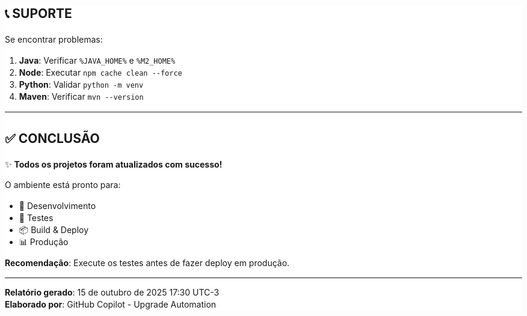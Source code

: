 
## 📞 SUPORTE

Se encontrar problemas:

1. **Java**: Verificar `%JAVA_HOME%` e `%M2_HOME%`
2. **Node**: Executar `npm cache clean --force`
3. **Python**: Validar `python -m venv`
4. **Maven**: Verificar `mvn --version`

---

## ✅ CONCLUSÃO

✨ **Todos os projetos foram atualizados com sucesso!**

O ambiente está pronto para:
- 🚀 Desenvolvimento
- 🧪 Testes
- 📦 Build & Deploy
- 📊 Produção

**Recomendação**: Execute os testes antes de fazer deploy em produção.

---

**Relatório gerado**: 15 de outubro de 2025 17:30 UTC-3  
**Elaborado por**: GitHub Copilot - Upgrade Automation

